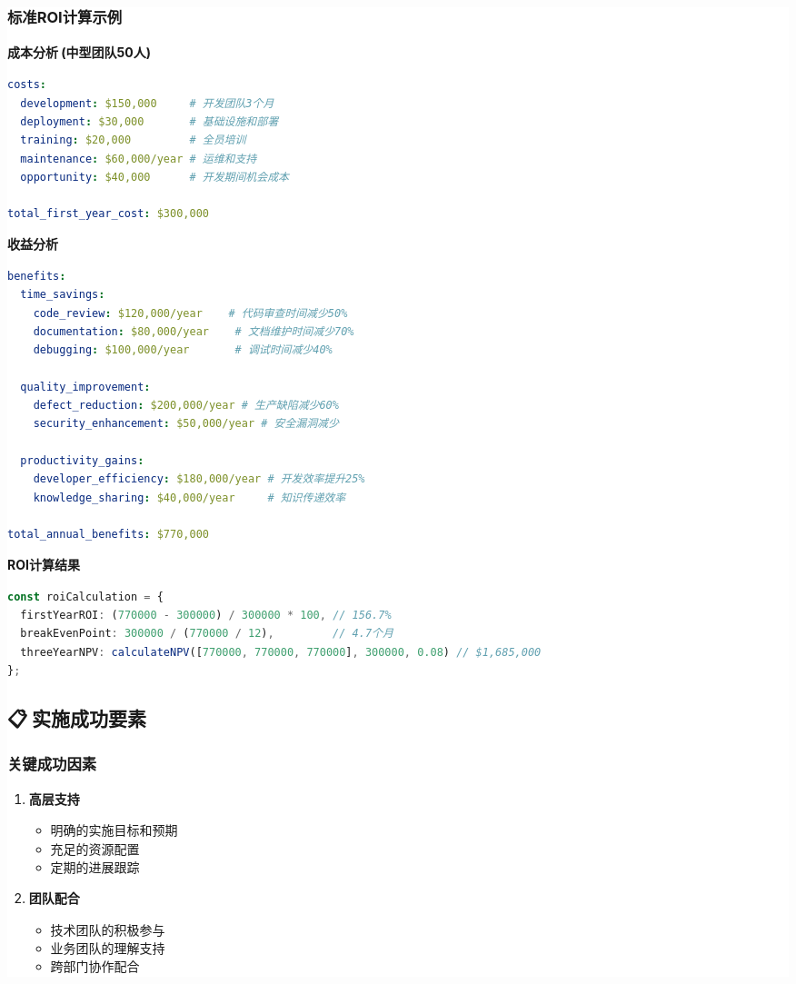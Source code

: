### 标准ROI计算示例

**成本分析 (中型团队50人)**
```yaml
costs:
  development: $150,000     # 开发团队3个月
  deployment: $30,000       # 基础设施和部署
  training: $20,000         # 全员培训
  maintenance: $60,000/year # 运维和支持
  opportunity: $40,000      # 开发期间机会成本
  
total_first_year_cost: $300,000
```

**收益分析**
```yaml
benefits:
  time_savings:
    code_review: $120,000/year    # 代码审查时间减少50%
    documentation: $80,000/year    # 文档维护时间减少70%
    debugging: $100,000/year       # 调试时间减少40%
  
  quality_improvement:
    defect_reduction: $200,000/year # 生产缺陷减少60%
    security_enhancement: $50,000/year # 安全漏洞减少
  
  productivity_gains:
    developer_efficiency: $180,000/year # 开发效率提升25%
    knowledge_sharing: $40,000/year     # 知识传递效率

total_annual_benefits: $770,000
```

**ROI计算结果**
```typescript
const roiCalculation = {
  firstYearROI: (770000 - 300000) / 300000 * 100, // 156.7%
  breakEvenPoint: 300000 / (770000 / 12),         // 4.7个月
  threeYearNPV: calculateNPV([770000, 770000, 770000], 300000, 0.08) // $1,685,000
};
```

## 📋 实施成功要素

### 关键成功因素

1. **高层支持**
   - 明确的实施目标和预期
   - 充足的资源配置
   - 定期的进展跟踪

2. **团队配合**
   - 技术团队的积极参与
   - 业务团队的理解支持
   - 跨部门协作配合
